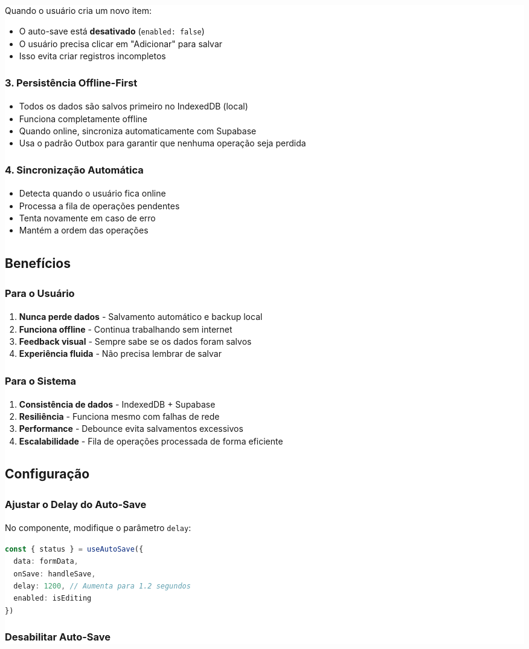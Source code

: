 Quando o usuário cria um novo item:
- O auto-save está **desativado** (`enabled: false`)
- O usuário precisa clicar em "Adicionar" para salvar
- Isso evita criar registros incompletos

### 3. Persistência Offline-First

- Todos os dados são salvos primeiro no IndexedDB (local)
- Funciona completamente offline
- Quando online, sincroniza automaticamente com Supabase
- Usa o padrão Outbox para garantir que nenhuma operação seja perdida

### 4. Sincronização Automática

- Detecta quando o usuário fica online
- Processa a fila de operações pendentes
- Tenta novamente em caso de erro
- Mantém a ordem das operações

## Benefícios

### Para o Usuário

1. **Nunca perde dados** - Salvamento automático e backup local
2. **Funciona offline** - Continua trabalhando sem internet
3. **Feedback visual** - Sempre sabe se os dados foram salvos
4. **Experiência fluida** - Não precisa lembrar de salvar

### Para o Sistema

1. **Consistência de dados** - IndexedDB + Supabase
2. **Resiliência** - Funciona mesmo com falhas de rede
3. **Performance** - Debounce evita salvamentos excessivos
4. **Escalabilidade** - Fila de operações processada de forma eficiente

## Configuração

### Ajustar o Delay do Auto-Save

No componente, modifique o parâmetro `delay`:

```typescript
const { status } = useAutoSave({
  data: formData,
  onSave: handleSave,
  delay: 1200, // Aumenta para 1.2 segundos
  enabled: isEditing
})
```

### Desabilitar Auto-Save
